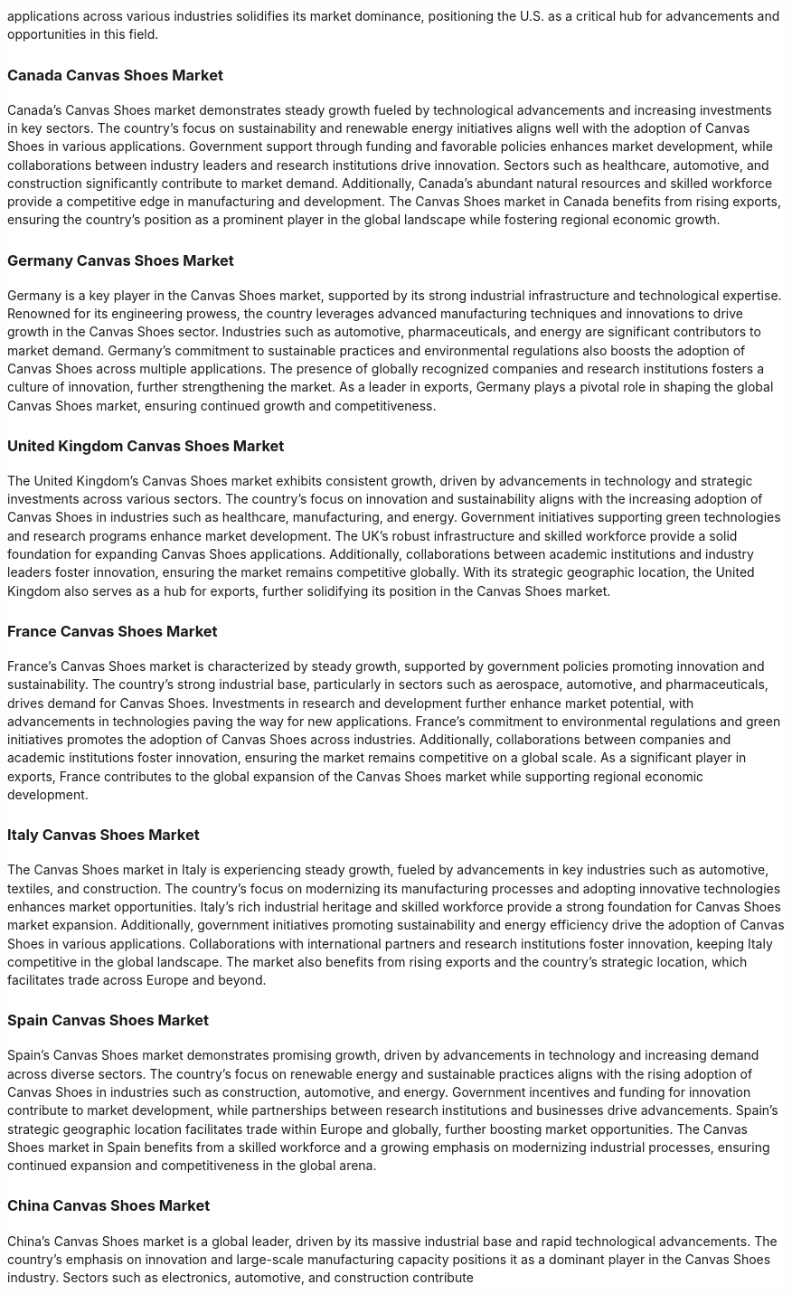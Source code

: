 applications across various industries solidifies its market dominance, positioning the U.S. as a critical hub for advancements and opportunities in this field.</p><h3>Canada Canvas Shoes Market</h3><p>Canada&rsquo;s Canvas Shoes market demonstrates steady growth fueled by technological advancements and increasing investments in key sectors. The country&rsquo;s focus on sustainability and renewable energy initiatives aligns well with the adoption of Canvas Shoes in various applications. Government support through funding and favorable policies enhances market development, while collaborations between industry leaders and research institutions drive innovation. Sectors such as healthcare, automotive, and construction significantly contribute to market demand. Additionally, Canada&rsquo;s abundant natural resources and skilled workforce provide a competitive edge in manufacturing and development. The Canvas Shoes market in Canada benefits from rising exports, ensuring the country&rsquo;s position as a prominent player in the global landscape while fostering regional economic growth.</p><h3>Germany Canvas Shoes Market</h3><p>Germany is a key player in the Canvas Shoes market, supported by its strong industrial infrastructure and technological expertise. Renowned for its engineering prowess, the country leverages advanced manufacturing techniques and innovations to drive growth in the Canvas Shoes sector. Industries such as automotive, pharmaceuticals, and energy are significant contributors to market demand. Germany&rsquo;s commitment to sustainable practices and environmental regulations also boosts the adoption of Canvas Shoes across multiple applications. The presence of globally recognized companies and research institutions fosters a culture of innovation, further strengthening the market. As a leader in exports, Germany plays a pivotal role in shaping the global Canvas Shoes market, ensuring continued growth and competitiveness.</p><h3>United Kingdom Canvas Shoes Market</h3><p>The United Kingdom&rsquo;s Canvas Shoes market exhibits consistent growth, driven by advancements in technology and strategic investments across various sectors. The country&rsquo;s focus on innovation and sustainability aligns with the increasing adoption of Canvas Shoes in industries such as healthcare, manufacturing, and energy. Government initiatives supporting green technologies and research programs enhance market development. The UK&rsquo;s robust infrastructure and skilled workforce provide a solid foundation for expanding Canvas Shoes applications. Additionally, collaborations between academic institutions and industry leaders foster innovation, ensuring the market remains competitive globally. With its strategic geographic location, the United Kingdom also serves as a hub for exports, further solidifying its position in the Canvas Shoes market.</p><h3>France Canvas Shoes Market</h3><p>France&rsquo;s Canvas Shoes market is characterized by steady growth, supported by government policies promoting innovation and sustainability. The country&rsquo;s strong industrial base, particularly in sectors such as aerospace, automotive, and pharmaceuticals, drives demand for Canvas Shoes. Investments in research and development further enhance market potential, with advancements in technologies paving the way for new applications. France&rsquo;s commitment to environmental regulations and green initiatives promotes the adoption of Canvas Shoes across industries. Additionally, collaborations between companies and academic institutions foster innovation, ensuring the market remains competitive on a global scale. As a significant player in exports, France contributes to the global expansion of the Canvas Shoes market while supporting regional economic development.</p><h3>Italy Canvas Shoes Market</h3><p>The Canvas Shoes market in Italy is experiencing steady growth, fueled by advancements in key industries such as automotive, textiles, and construction. The country&rsquo;s focus on modernizing its manufacturing processes and adopting innovative technologies enhances market opportunities. Italy&rsquo;s rich industrial heritage and skilled workforce provide a strong foundation for Canvas Shoes market expansion. Additionally, government initiatives promoting sustainability and energy efficiency drive the adoption of Canvas Shoes in various applications. Collaborations with international partners and research institutions foster innovation, keeping Italy competitive in the global landscape. The market also benefits from rising exports and the country&rsquo;s strategic location, which facilitates trade across Europe and beyond.</p><h3>Spain Canvas Shoes Market</h3><p>Spain&rsquo;s Canvas Shoes market demonstrates promising growth, driven by advancements in technology and increasing demand across diverse sectors. The country&rsquo;s focus on renewable energy and sustainable practices aligns with the rising adoption of Canvas Shoes in industries such as construction, automotive, and energy. Government incentives and funding for innovation contribute to market development, while partnerships between research institutions and businesses drive advancements. Spain&rsquo;s strategic geographic location facilitates trade within Europe and globally, further boosting market opportunities. The Canvas Shoes market in Spain benefits from a skilled workforce and a growing emphasis on modernizing industrial processes, ensuring continued expansion and competitiveness in the global arena.</p><h3>China Canvas Shoes Market</h3><p>China&rsquo;s Canvas Shoes market is a global leader, driven by its massive industrial base and rapid technological advancements. The country&rsquo;s emphasis on innovation and large-scale manufacturing capacity positions it as a dominant player in the Canvas Shoes industry. Sectors such as electronics, automotive, and construction contribute